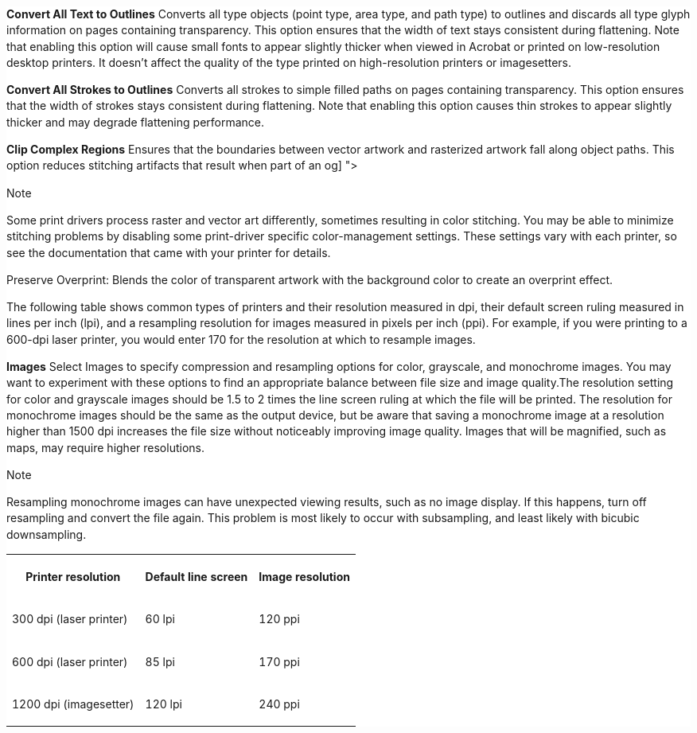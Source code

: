 **Convert All Text to Outlines** Converts all type objects (point type, area type, and path type) to outlines and discards all type glyph information on pages containing transparency. This option ensures that the width of text stays consistent during flattening. Note that enabling this option will cause small fonts to appear slightly thicker when viewed in Acrobat or printed on low-resolution desktop printers. It doesn’t affect the quality of the type printed on high-resolution printers or imagesetters.

**Convert All Strokes to Outlines** Converts all strokes to simple filled paths on pages containing transparency. This option ensures that the width of strokes stays consistent during flattening. Note that enabling this option causes thin strokes to appear slightly thicker and may degrade flattening performance.

**Clip Complex Regions** Ensures that the boundaries between vector artwork and rasterized artwork fall along object paths. This option reduces stitching artifacts that result when part of an og] ">

>[!NOTE]
>
>Some print drivers process raster and vector art differently, sometimes resulting in color stitching. You may be able to minimize stitching problems by disabling some print-driver specific color-management settings. These settings vary with each printer, so see the documentation that came with your printer for details.

Preserve Overprint: Blends the color of transparent artwork with the background color to create an overprint effect.

The following table shows common types of printers and their resolution measured in dpi, their default screen ruling measured in lines per inch (lpi), and a resampling resolution for images measured in pixels per inch (ppi). For example, if you were printing to a 600-dpi laser printer, you would enter 170 for the resolution at which to resample images.

**Images** Select Images to specify compression and resampling options for color, grayscale, and monochrome images. You may want to experiment with these options to find an appropriate balance between file size and image quality.The resolution setting for color and grayscale images should be 1.5 to 2 times the line screen ruling at which the file will be printed. The resolution for monochrome images should be the same as the output device, but be aware that saving a monochrome image at a resolution higher than 1500 dpi increases the file size without noticeably improving image quality. Images that will be magnified, such as maps, may require higher resolutions.

>[!NOTE]
>
>Resampling monochrome images can have unexpected viewing results, such as no image display. If this happens, turn off resampling and convert the file again. This problem is most likely to occur with subsampling, and least likely with bicubic downsampling.

<table>
 <tbody>
  <tr>
   <th><p><strong>Printer resolution</strong></p> </th>
   <th><p><strong>Default line screen</strong></p> </th>
   <th><p><strong>Image resolution</strong></p> </th>
  </tr>
  <tr>
   <td><p>300 dpi (laser printer)</p> </td>
   <td><p>60 lpi</p> </td>
   <td><p>120 ppi</p> </td>
  </tr>
  <tr>
   <td><p>600 dpi (laser printer)</p> </td>
   <td><p>85 lpi</p> </td>
   <td><p>170 ppi</p> </td>
  </tr>
  <tr>
   <td><p>1200 dpi (imagesetter)</p> </td>
   <td><p>120 lpi</p> </td>
   <td><p>240 ppi</p> </td>
  </tr>
  <tr>